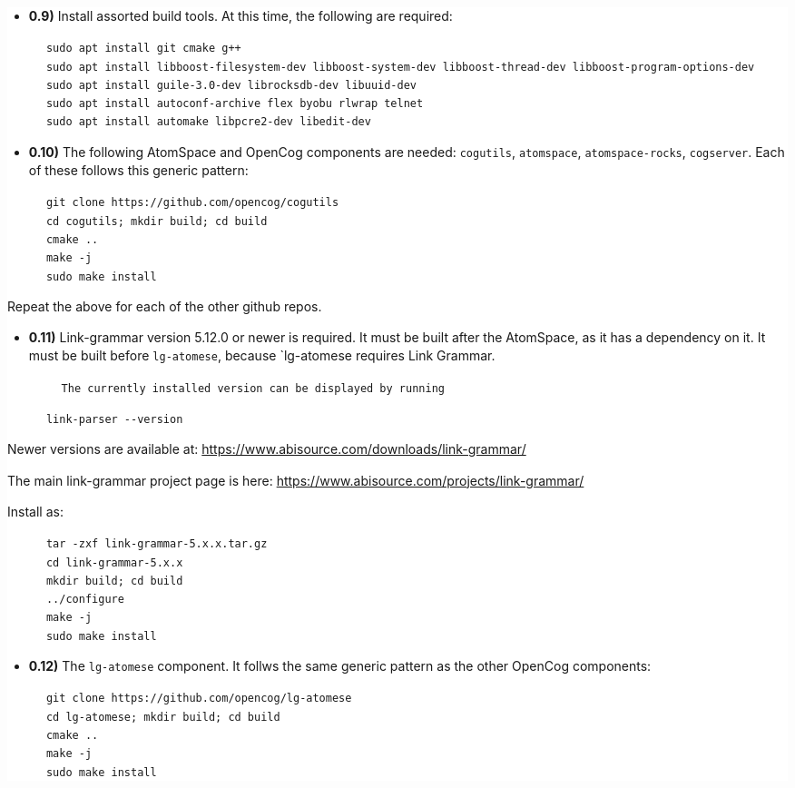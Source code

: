 * **0.9)** Install assorted build tools. At this time, the following
           are required:
```
      sudo apt install git cmake g++
      sudo apt install libboost-filesystem-dev libboost-system-dev libboost-thread-dev libboost-program-options-dev
      sudo apt install guile-3.0-dev librocksdb-dev libuuid-dev
      sudo apt install autoconf-archive flex byobu rlwrap telnet
      sudo apt install automake libpcre2-dev libedit-dev
```

* **0.10)** The following AtomSpace and OpenCog components are needed:
            `cogutils`, `atomspace`, `atomspace-rocks`, `cogserver`.
            Each of these follows this generic pattern:
```
      git clone https://github.com/opencog/cogutils
      cd cogutils; mkdir build; cd build
      cmake ..
      make -j
      sudo make install
```
   Repeat the above for each of the other github repos.

* **0.11)** Link-grammar version 5.12.0 or newer is required. It must be
           built after the AtomSpace, as it has a dependency on it. It must
           be built before `lg-atomese`, because `lg-atomese requires
           Link Grammar.

           The currently installed version can be displayed by running
```
      link-parser --version
```

   Newer versions are available at:
           https://www.abisource.com/downloads/link-grammar/

   The main link-grammar project page is here:
           https://www.abisource.com/projects/link-grammar/

   Install as:
```
      tar -zxf link-grammar-5.x.x.tar.gz
      cd link-grammar-5.x.x
      mkdir build; cd build
      ../configure
      make -j
      sudo make install
```

* **0.12)** The `lg-atomese` component. It follws the same generic
      pattern as the other OpenCog components:
```
      git clone https://github.com/opencog/lg-atomese
      cd lg-atomese; mkdir build; cd build
      cmake ..
      make -j
      sudo make install
```
